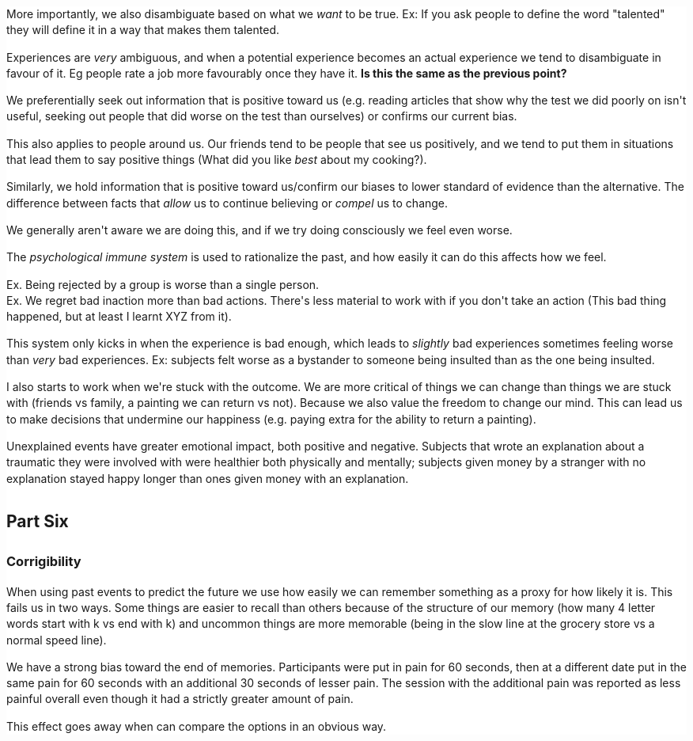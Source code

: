 More importantly, we also disambiguate based on what we *want* to be true. Ex: If you ask people to define the word "talented" they will define it in a way that makes them talented.

Experiences are *very* ambiguous, and when a potential experience becomes an actual experience we tend to disambiguate in favour of it. Eg people rate a job more favourably once they have it. __Is this the same as the previous point?__

We preferentially seek out information that is positive toward us (e.g. reading articles that show why the test we did poorly on isn't useful, seeking out people that did worse on the test than ourselves) or confirms our current bias.

This also applies to people around us. Our friends tend to be people that see us positively, and we tend to put them in situations that lead them to say positive things (What did you like *best* about my cooking?).

Similarly, we hold information that is positive toward us/confirm our biases to lower standard of evidence than the alternative. The difference between facts that *allow* us to continue believing or *compel* us to change.

We generally aren't aware we are doing this, and if we try doing consciously we feel even worse.

The *psychological immune system* is used to rationalize the past, and how easily it can do this affects how we feel.

Ex. Being rejected by a group is worse than a single person.   
Ex. We regret bad inaction more than bad actions. There's less material to work with if you don't take an action (This bad thing happened, but at least I learnt XYZ from it).

This system only kicks in when the experience is bad enough, which leads to *slightly* bad experiences sometimes feeling worse than *very* bad experiences. Ex: subjects felt worse as a bystander to  someone being insulted than as the one being insulted.

I also starts to work when we're stuck with the outcome. We are more critical of things we can change than things we are stuck with (friends vs family, a painting we can return vs not). Because we also value the freedom to change our mind. This can lead us to make decisions that undermine our happiness (e.g. paying extra for the ability to return a painting).

Unexplained events have greater emotional impact, both positive and negative. Subjects that wrote an explanation about a traumatic they were involved with were healthier both physically and mentally; subjects given money by a stranger with no explanation stayed happy longer than ones given money with an explanation.

## Part Six
### Corrigibility

When using past events to predict the future we use how easily we can remember something as a proxy for how likely it is. This fails us in two ways. Some things are easier to recall than others because of the structure of our memory (how many 4 letter words start with k vs end with k) and uncommon things are more memorable (being in the slow line at the grocery store vs a normal speed line).

We have a strong bias toward the end of memories. Participants were put in pain for 60 seconds, then at a different date put in the same pain for 60 seconds with an additional 30 seconds of lesser pain. The session with the additional pain was reported as less painful overall even though it had a strictly greater amount of pain.

This effect goes away when can compare the options in an obvious way.
